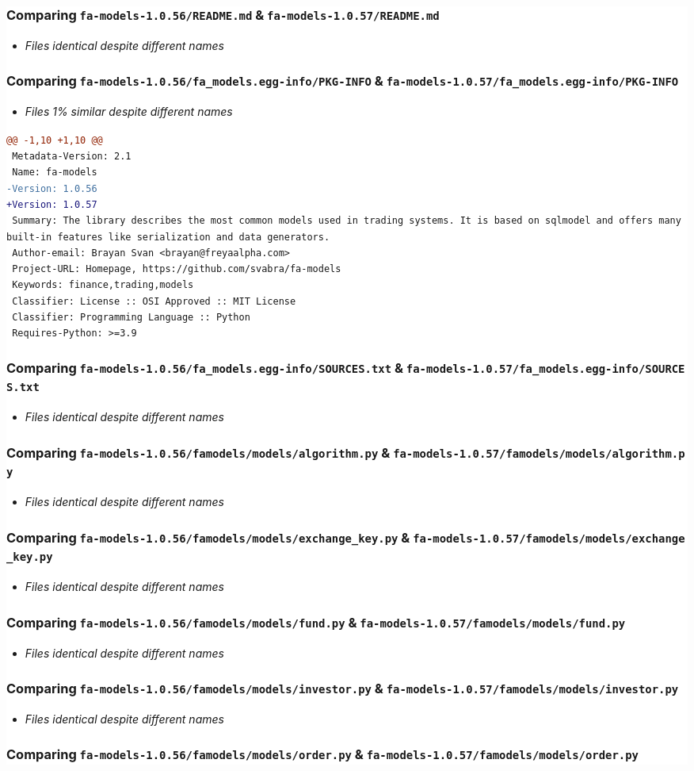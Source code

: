 ### Comparing `fa-models-1.0.56/README.md` & `fa-models-1.0.57/README.md`

 * *Files identical despite different names*

### Comparing `fa-models-1.0.56/fa_models.egg-info/PKG-INFO` & `fa-models-1.0.57/fa_models.egg-info/PKG-INFO`

 * *Files 1% similar despite different names*

```diff
@@ -1,10 +1,10 @@
 Metadata-Version: 2.1
 Name: fa-models
-Version: 1.0.56
+Version: 1.0.57
 Summary: The library describes the most common models used in trading systems. It is based on sqlmodel and offers many built-in features like serialization and data generators.
 Author-email: Brayan Svan <brayan@freyaalpha.com>
 Project-URL: Homepage, https://github.com/svabra/fa-models
 Keywords: finance,trading,models
 Classifier: License :: OSI Approved :: MIT License
 Classifier: Programming Language :: Python
 Requires-Python: >=3.9
```

### Comparing `fa-models-1.0.56/fa_models.egg-info/SOURCES.txt` & `fa-models-1.0.57/fa_models.egg-info/SOURCES.txt`

 * *Files identical despite different names*

### Comparing `fa-models-1.0.56/famodels/models/algorithm.py` & `fa-models-1.0.57/famodels/models/algorithm.py`

 * *Files identical despite different names*

### Comparing `fa-models-1.0.56/famodels/models/exchange_key.py` & `fa-models-1.0.57/famodels/models/exchange_key.py`

 * *Files identical despite different names*

### Comparing `fa-models-1.0.56/famodels/models/fund.py` & `fa-models-1.0.57/famodels/models/fund.py`

 * *Files identical despite different names*

### Comparing `fa-models-1.0.56/famodels/models/investor.py` & `fa-models-1.0.57/famodels/models/investor.py`

 * *Files identical despite different names*

### Comparing `fa-models-1.0.56/famodels/models/order.py` & `fa-models-1.0.57/famodels/models/order.py`
